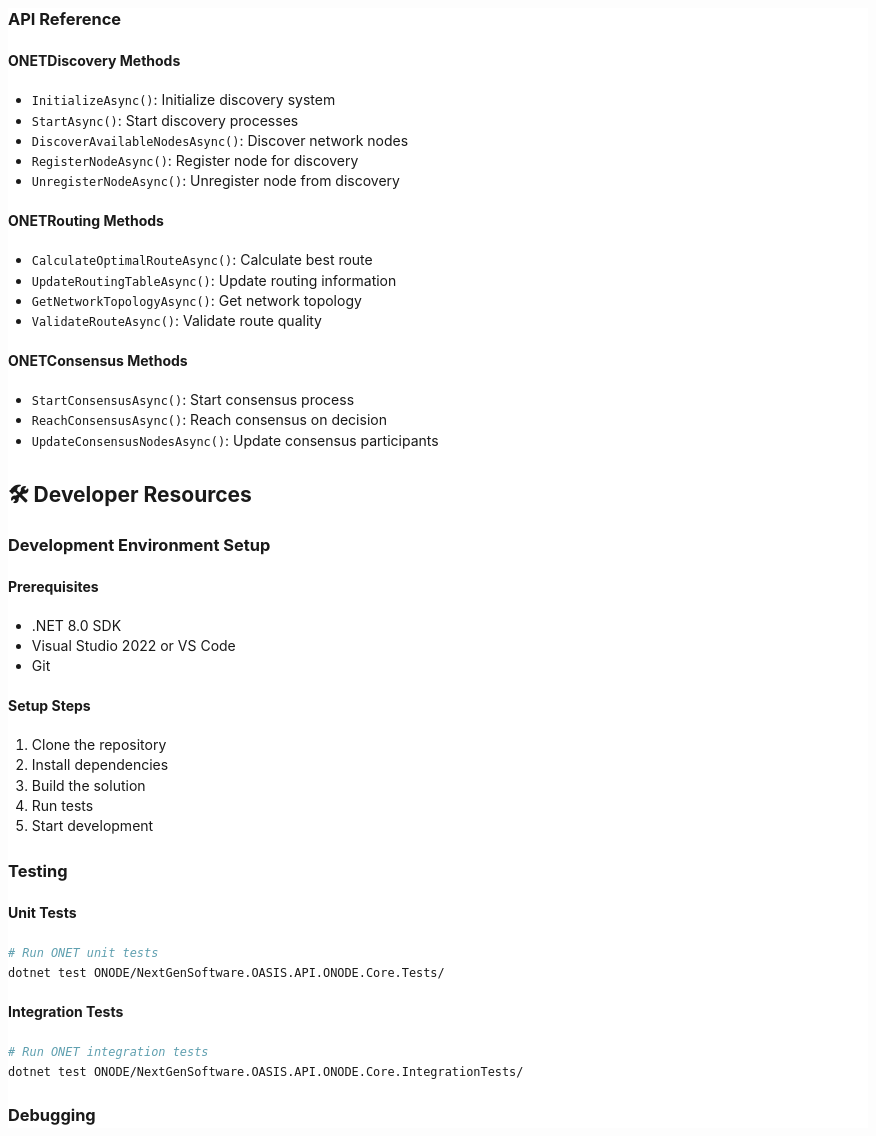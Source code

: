 ### API Reference

#### ONETDiscovery Methods
- `InitializeAsync()`: Initialize discovery system
- `StartAsync()`: Start discovery processes
- `DiscoverAvailableNodesAsync()`: Discover network nodes
- `RegisterNodeAsync()`: Register node for discovery
- `UnregisterNodeAsync()`: Unregister node from discovery

#### ONETRouting Methods
- `CalculateOptimalRouteAsync()`: Calculate best route
- `UpdateRoutingTableAsync()`: Update routing information
- `GetNetworkTopologyAsync()`: Get network topology
- `ValidateRouteAsync()`: Validate route quality

#### ONETConsensus Methods
- `StartConsensusAsync()`: Start consensus process
- `ReachConsensusAsync()`: Reach consensus on decision
- `UpdateConsensusNodesAsync()`: Update consensus participants

## 🛠️ Developer Resources

### Development Environment Setup

#### Prerequisites
- .NET 8.0 SDK
- Visual Studio 2022 or VS Code
- Git

#### Setup Steps
1. Clone the repository
2. Install dependencies
3. Build the solution
4. Run tests
5. Start development

### Testing

#### Unit Tests
```bash
# Run ONET unit tests
dotnet test ONODE/NextGenSoftware.OASIS.API.ONODE.Core.Tests/
```

#### Integration Tests
```bash
# Run ONET integration tests
dotnet test ONODE/NextGenSoftware.OASIS.API.ONODE.Core.IntegrationTests/
```

### Debugging
